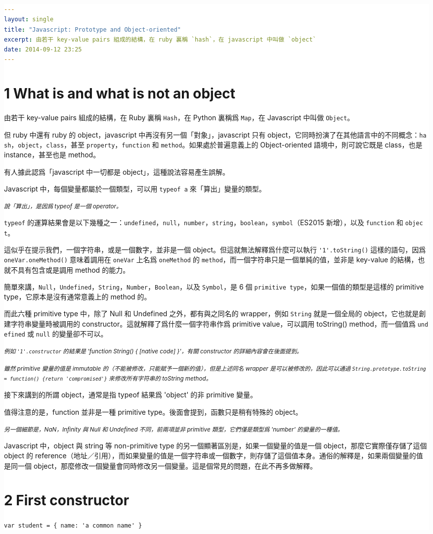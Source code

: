 ```yaml
---
layout: single
title: "Javascript: Prototype and Object-oriented"
excerpt: 由若干 key-value pairs 組成的結構，在 ruby 裏稱 `hash`，在 javascript 中叫做 `object`
date: 2014-09-12 23:25
---
```


# 1 What is and what is not an object

由若干 key-value pairs 組成的結構，在 Ruby 裏稱 `Hash`，在 Python 裏稱爲 `Map`，在 Javascript 中叫做 `Object`。

但 ruby 中還有 ruby 的 object，javascript 中再沒有另一個「對象」，javascript 只有 object，它同時扮演了在其他語言中的不同概念：`hash`，`object`，`class`，甚至 `property`，`function` 和 `method`。如果處於普遍意義上的 Object-oriented 語境中，則可說它既是 class，也是 instance，甚至也是 method。

有人據此認爲「javascript 中一切都是 object」，這種說法容易產生誤解。

Javascript 中，每個變量都屬於一個類型，可以用 `typeof a` 來「算出」變量的類型。

  *<small>說「算出」，是因爲 typeof 是一個 operator。</small>*

`typeof` 的運算結果會是以下幾種之一：`undefined`，`null`，`number`，`string`，`boolean`，`symbol`（ES2015 新增），以及 `function` 和 `object`。

這似乎在提示我們，一個字符串，或是一個數字，並非是一個 object。但這就無法解釋爲什麼可以執行 `'1'.toString()` 這樣的語句，因爲 `oneVar.oneMethod()` 意味着調用在 `oneVar` 上名爲 `oneMethod` 的 `method`，而一個字符串只是一個單純的值，並非是 key-value 的結構，也就不具有包含或是調用 method 的能力。

簡單來講，`Null`，`Undefined`，`String`，`Number`，`Boolean`，以及 `Symbol`，是 6 個 `primitive type`，如果一個值的類型是這樣的 primitive type，它原本是沒有通常意義上的 method 的。

而此六種 primitive type 中，除了 Null 和 Undefined 之外，都有與之同名的 wrapper，例如 `String` 就是一個全局的 object，它也就是創建字符串變量時被調用的 constructor。這就解釋了爲什麼一個字符串作爲 primitive value，可以調用 toString() method，而一個值爲 `undefined` 或 `null` 的變量卻不可以。

  *<small>例如 `'1'.constructor` 的結果是 'function String() { [native code] }'，有關 constructor 的詳細內容會在後面提到。</small>*

  *<small>雖然 primitive 變量的值是 immutable 的（不能被修改，只能賦予一個新的值），但是上述同名 wrapper 是可以被修改的，因此可以通過 `String.prototype.toString = function() {return 'compromised'}` 來修改所有字符串的 toString method。</small>*

接下來講到的所謂 object，通常是指 typeof 結果爲 'object' 的非 primitive 變量。

值得注意的是，function 並非是一種 primitive type。後面會提到，函數只是稍有特殊的 object。

  *<small>另一個細節是，NaN，Infinity 與 Null 和 Undefined 不同，前兩項並非 primitive 類型，它們僅是類型爲 'number' 的變量的一種值。</small>*

Javascript 中，object 與 string 等 non-primitive type 的另一個顯著區別是，如果一個變量的值是一個 object，那麼它實際僅存儲了這個 object 的 reference（地址／引用），而如果變量的值是一個字符串或一個數字，則存儲了這個值本身。通俗的解釋是，如果兩個變量的值是同一個 object，那麼修改一個變量會同時修改另一個變量。這是個常見的問題，在此不再多做解釋。

# 2 First constructor

```
var student = { name: 'a common name' }
```
